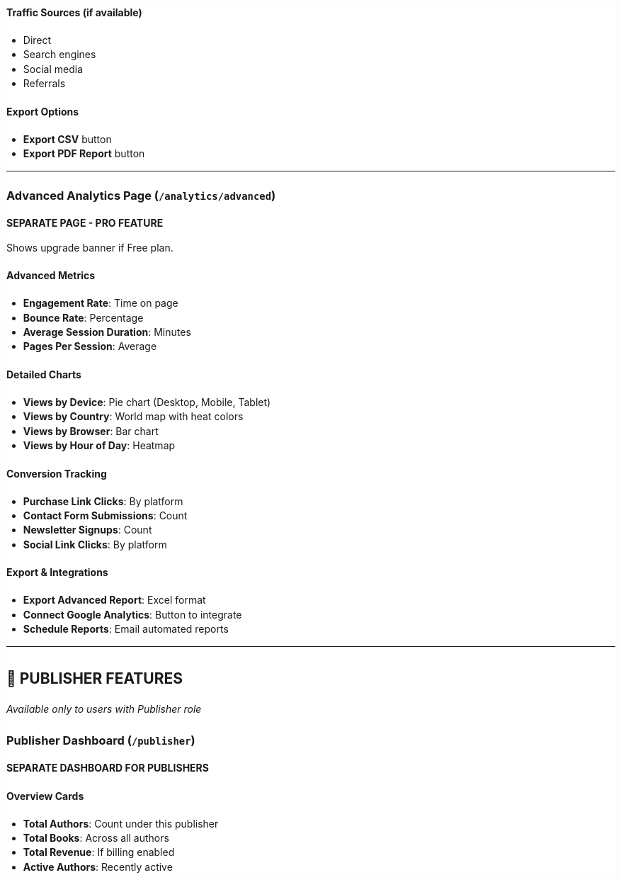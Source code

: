 #### Traffic Sources (if available)
- Direct
- Search engines
- Social media
- Referrals

#### Export Options
- **Export CSV** button
- **Export PDF Report** button

---

### Advanced Analytics Page (`/analytics/advanced`)

**SEPARATE PAGE - PRO FEATURE**

Shows upgrade banner if Free plan.

#### Advanced Metrics
- **Engagement Rate**: Time on page
- **Bounce Rate**: Percentage
- **Average Session Duration**: Minutes
- **Pages Per Session**: Average

#### Detailed Charts
- **Views by Device**: Pie chart (Desktop, Mobile, Tablet)
- **Views by Country**: World map with heat colors
- **Views by Browser**: Bar chart
- **Views by Hour of Day**: Heatmap

#### Conversion Tracking
- **Purchase Link Clicks**: By platform
- **Contact Form Submissions**: Count
- **Newsletter Signups**: Count
- **Social Link Clicks**: By platform

#### Export & Integrations
- **Export Advanced Report**: Excel format
- **Connect Google Analytics**: Button to integrate
- **Schedule Reports**: Email automated reports

---

## 📱 PUBLISHER FEATURES

*Available only to users with Publisher role*

### Publisher Dashboard (`/publisher`)

**SEPARATE DASHBOARD FOR PUBLISHERS**

#### Overview Cards
- **Total Authors**: Count under this publisher
- **Total Books**: Across all authors
- **Total Revenue**: If billing enabled
- **Active Authors**: Recently active
